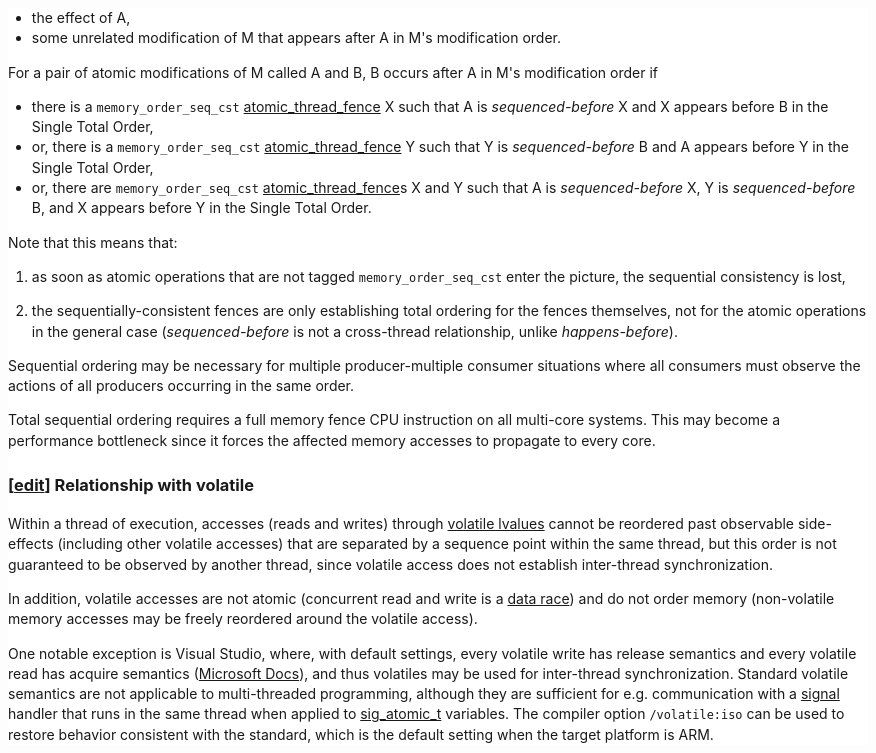   * the effect of A, 
  * some unrelated modification of M that appears after A in M's modification order. 



For a pair of atomic modifications of M called A and B, B occurs after A in M's modification order if 

  * there is a `memory_order_seq_cst` [atomic_thread_fence](atomic_thread_fence.html "c/atomic/atomic thread fence") X such that A is _sequenced-before_ X and X appears before B in the Single Total Order, 
  * or, there is a `memory_order_seq_cst` [atomic_thread_fence](atomic_thread_fence.html "c/atomic/atomic thread fence") Y such that Y is _sequenced-before_ B and A appears before Y in the Single Total Order, 
  * or, there are `memory_order_seq_cst` [atomic_thread_fence](atomic_thread_fence.html "c/atomic/atomic thread fence")s X and Y such that A is _sequenced-before_ X, Y is _sequenced-before_ B, and X appears before Y in the Single Total Order. 



Note that this means that: 

1) as soon as atomic operations that are not tagged `memory_order_seq_cst` enter the picture, the sequential consistency is lost,

2) the sequentially-consistent fences are only establishing total ordering for the fences themselves, not for the atomic operations in the general case (_sequenced-before_ is not a cross-thread relationship, unlike _happens-before_).

Sequential ordering may be necessary for multiple producer-multiple consumer situations where all consumers must observe the actions of all producers occurring in the same order. 

Total sequential ordering requires a full memory fence CPU instruction on all multi-core systems. This may become a performance bottleneck since it forces the affected memory accesses to propagate to every core. 

### [[edit](https://en.cppreference.com/mwiki/index.php?title=c/atomic/memory_order&action=edit&section=7 "Edit section: Relationship with volatile")] Relationship with volatile

Within a thread of execution, accesses (reads and writes) through [volatile lvalues](../language/volatile.html "c/language/volatile") cannot be reordered past observable side-effects (including other volatile accesses) that are separated by a sequence point within the same thread, but this order is not guaranteed to be observed by another thread, since volatile access does not establish inter-thread synchronization. 

In addition, volatile accesses are not atomic (concurrent read and write is a [data race](../language/memory_model.html "c/language/memory model")) and do not order memory (non-volatile memory accesses may be freely reordered around the volatile access). 

One notable exception is Visual Studio, where, with default settings, every volatile write has release semantics and every volatile read has acquire semantics ([Microsoft Docs](https://learn.microsoft.com/en-us/cpp/cpp/volatile-cpp)), and thus volatiles may be used for inter-thread synchronization. Standard volatile semantics are not applicable to multi-threaded programming, although they are sufficient for e.g. communication with a [signal](../program/signal.html "c/program/signal") handler that runs in the same thread when applied to [sig_atomic_t](../program/sig_atomic_t.html) variables. The compiler option `/volatile:iso` can be used to restore behavior consistent with the standard, which is the default setting when the target platform is ARM. 
